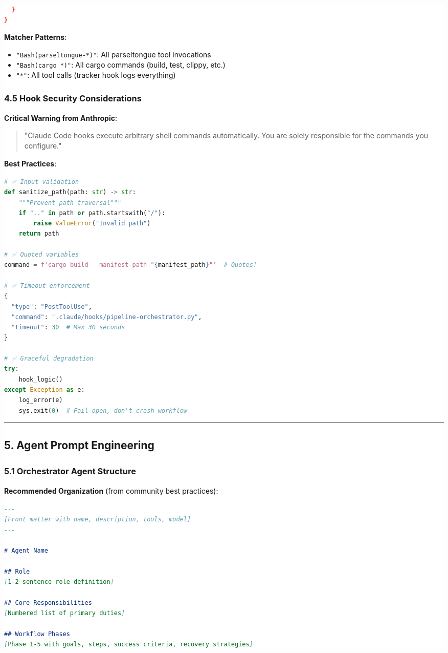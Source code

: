 ```json
  }
}
```

**Matcher Patterns**:
- `"Bash(parseltongue-*)"`: All parseltongue tool invocations
- `"Bash(cargo *)"`: All cargo commands (build, test, clippy, etc.)
- `"*"`: All tool calls (tracker hook logs everything)

### 4.5 Hook Security Considerations

**Critical Warning from Anthropic**:
> "Claude Code hooks execute arbitrary shell commands automatically. You are solely responsible for the commands you configure."

**Best Practices**:
```python
# ✅ Input validation
def sanitize_path(path: str) -> str:
    """Prevent path traversal"""
    if ".." in path or path.startswith("/"):
        raise ValueError("Invalid path")
    return path

# ✅ Quoted variables
command = f'cargo build --manifest-path "{manifest_path}"'  # Quotes!

# ✅ Timeout enforcement
{
  "type": "PostToolUse",
  "command": ".claude/hooks/pipeline-orchestrator.py",
  "timeout": 30  # Max 30 seconds
}

# ✅ Graceful degradation
try:
    hook_logic()
except Exception as e:
    log_error(e)
    sys.exit(0)  # Fail-open, don't crash workflow
```

---

## 5. Agent Prompt Engineering

### 5.1 Orchestrator Agent Structure

**Recommended Organization** (from community best practices):

```markdown
---
[Front matter with name, description, tools, model]
---

# Agent Name

## Role
[1-2 sentence role definition]

## Core Responsibilities
[Numbered list of primary duties]

## Workflow Phases
[Phase 1-5 with goals, steps, success criteria, recovery strategies]
```
